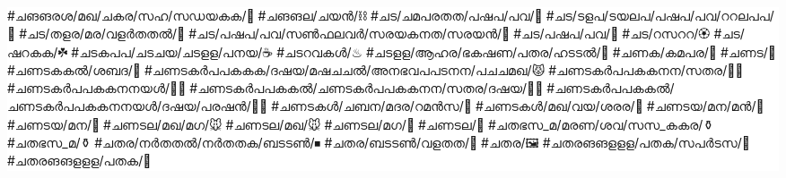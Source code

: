 #ചങങരശ/മഖ/ചകര/സഹ/സഡയകക/🦁
#ചങങല/ചയൻ/⛓
#ചട/ചമപരതത/പഷപ/പവ/🌺
#ചട/ടളപ/ടയലപ/പഷപ/പവ/ററലപപ/🌷
#ചട/തളര/മര/വളർതതൽ/🌱
#ചട/പഷപ/പവ/സൺഫലവർ/സരയകനത/സരയൻ/🌻
#ചട/പഷപ/പവ/🌼
#ചട/റസററ/🏵
#ചട/ഷറകക/☘
#ചടകപപ/ചടചയ/ചടളള/പനയ/☕
#ചടറവകൾ/♨
#ചടളള/ആഹര/ഭകഷണ/പതര/ഹടടൽ/🍲
#ചണക/കമപര/💩
#ചണട/🥁
#ചണടകകൽ/ശബദ/🥁
#ചണടകർപപകകക/ദഷയ/മഷചചൽ/അനഭവപപടനന/പചചമഖ/😾
#ചണടകർപപകകനന/സതര/🙎‍♀
#ചണടകർപപകകനനയൾ/🙎‍♂
#ചണടകർപപകകൽ/ചണടകർപപകകനന/സതര/ദഷയ/🙎‍♀
#ചണടകർപപകകൽ/ചണടകർപപകകനനയൾ/ദഷയ/പരഷൻ/🙎‍♂
#ചണടകൾ/ചബന/മദര/റമൻസ/💋
#ചണടകൾ/മഖ/വയ/ശരര/👄
#ചണടയ/മന/മൻ/🎣
#ചണടയ/മന/🎣
#ചണടല/മഖ/മഗ/🐭
#ചണടല/മഖ/🐭
#ചണടല/മഗ/🐁
#ചണടല/🐁
#ചതഭസ_മ/മരണ/ശവ/സസ_കകര/⚱
#ചതഭസ_മ/⚱
#ചതര/നർതതൽ/നർതതക/ബടടൺ/⏹
#ചതര/ബടടൺ/വളതത/🔳
#ചതര/🖼
#ചതരങങളളള/പതക/സപർടസ/🏁
#ചതരങങളളള/പതക/🏁
